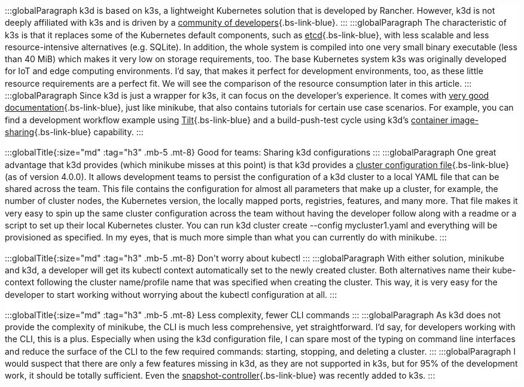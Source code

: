 :::globalParagraph
k3d is based on k3s, a lightweight Kubernetes solution that is developed by Rancher. However, k3d is not deeply affiliated with k3s and is driven by a [community of developers](https://k3d.io/v5.4.7/#what-is-k3d){.bs-link-blue}.
:::
:::globalParagraph
The characteristic of k3s is that it replaces some of the Kubernetes default components, such as [etcd](https://etcd.io/){.bs-link-blue}, with less scalable and less resource-intensive alternatives (e.g. SQLite). In addition, the whole system is compiled into one very small binary executable (less than 40 MiB) which makes it very low on storage requirements, too. The base Kubernetes system k3s was originally developed for IoT and edge computing environments. I’d say, that makes it perfect for development environments, too, as these little resource requirements are a perfect fit. We will see the comparison of the resource consumption later in this article.
:::
:::globalParagraph
Since k3d is just a wrapper for k3s, it can focus on the developer’s experience. It comes with [very good documentation](https://k3d.io/v5.4.7/usage/commands/k3d/){.bs-link-blue}, just like minikube, that also contains tutorials for certain use case scenarios. For example, you can find a development workflow example using [Tilt](https://tilt.dev/){.bs-link-blue} and a build-push-test cycle using k3d’s [container image-sharing](https://k3d.io/v5.4.7/usage/registries/#using-a-local-registry){.bs-link-blue} capability.
:::

:::globalTitle{:size="md" :tag="h3" .mb-5 .mt-8}
Good for teams: Sharing k3d configurations
:::
:::globalParagraph
One great advantage that k3d provides (which minikube misses at this point) is that k3d provides a [cluster configuration file](https://k3d.io/v5.4.7/usage/configfile/#using-config-files){.bs-link-blue} (as of version 4.0.0). It allows development teams to persist the configuration of a k3d cluster to a local YAML file that can be shared across the team. This file contains the configuration for almost all parameters that make up a cluster, for example, the number of cluster nodes, the Kubernetes version, the locally mapped ports, registries, features, and many more. That file makes it very easy to spin up the same cluster configuration across the team without having the developer follow along with a readme or a script to set up their local Kubernetes cluster. You can run k3d cluster create --config mycluster1.yaml and everything will be provisioned as specified. In my eyes, that is much more simple than what you can currently do with minikube.
:::

:::globalTitle{:size="md" :tag="h3" .mb-5 .mt-8}
Don't worry about kubectl
:::
:::globalParagraph
With either solution, minikube and k3d, a developer will get its kubectl context automatically set to the newly created cluster. Both alternatives name their kube-context following the cluster name/profile name that was specified when creating the cluster. This way, it is very easy for the developer to start working without worrying about the kubectl configuration at all.
:::

:::globalTitle{:size="md" :tag="h3" .mb-5 .mt-8}
Less complexity, fewer CLI commands
:::
:::globalParagraph
As k3d does not provide the complexity of minikube, the CLI is much less comprehensive, yet straightforward. I’d say, for developers working with the CLI, this is a plus. Especially when using the k3d configuration file, I can spare most of the typing on command line interfaces and reduce the surface of the CLI to the few required commands: starting, stopping, and deleting a cluster.
:::
:::globalParagraph
I would suspect that there are only a few features missing in k3d, as they are not supported in k3s, but for 95% of the development work, it should be totally sufficient. Even the [snapshot-controller](https://github.com/k3s-io/k3s/pull/6459){.bs-link-blue} was recently added to k3s.
:::

